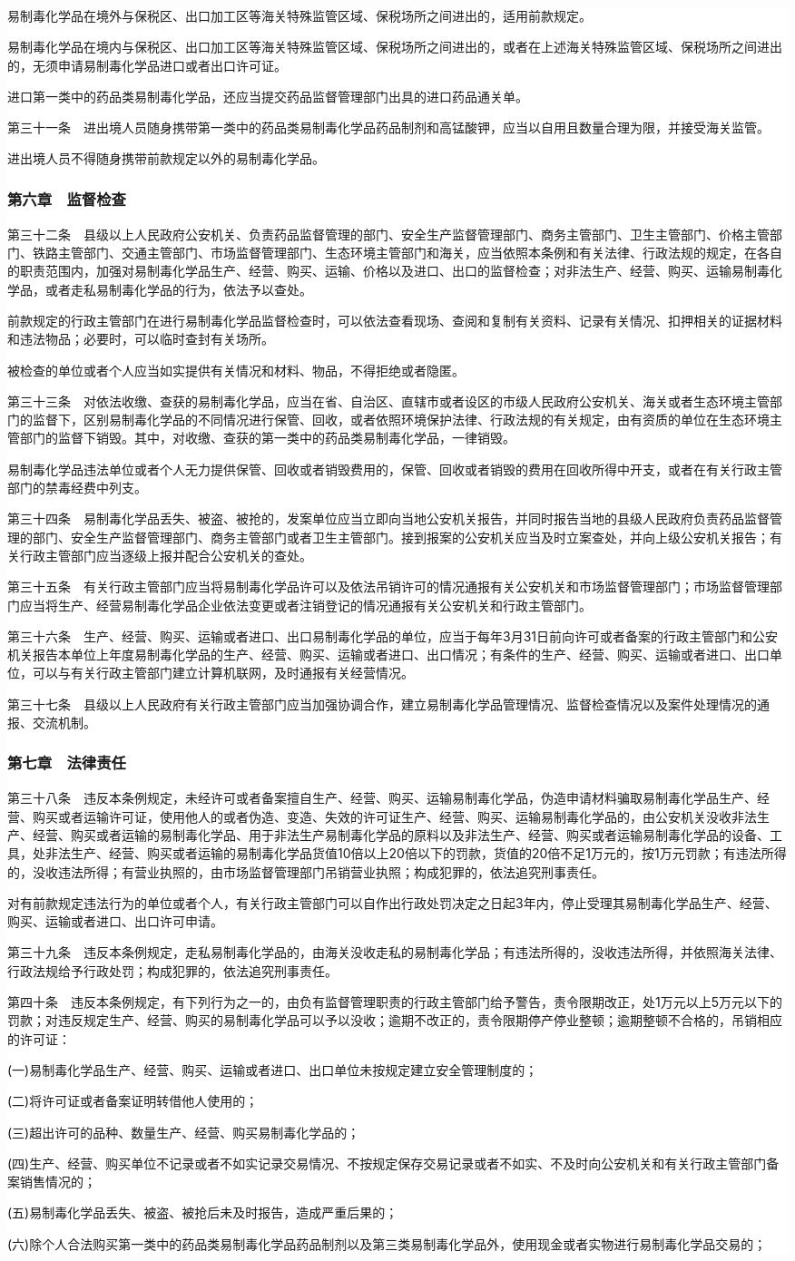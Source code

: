 易制毒化学品在境外与保税区、出口加工区等海关特殊监管区域、保税场所之间进出的，适用前款规定。

易制毒化学品在境内与保税区、出口加工区等海关特殊监管区域、保税场所之间进出的，或者在上述海关特殊监管区域、保税场所之间进出的，无须申请易制毒化学品进口或者出口许可证。

进口第一类中的药品类易制毒化学品，还应当提交药品监督管理部门出具的进口药品通关单。

第三十一条　进出境人员随身携带第一类中的药品类易制毒化学品药品制剂和高锰酸钾，应当以自用且数量合理为限，并接受海关监管。

进出境人员不得随身携带前款规定以外的易制毒化学品。

### 第六章　监督检查

第三十二条　县级以上人民政府公安机关、负责药品监督管理的部门、安全生产监督管理部门、商务主管部门、卫生主管部门、价格主管部门、铁路主管部门、交通主管部门、市场监督管理部门、生态环境主管部门和海关，应当依照本条例和有关法律、行政法规的规定，在各自的职责范围内，加强对易制毒化学品生产、经营、购买、运输、价格以及进口、出口的监督检查；对非法生产、经营、购买、运输易制毒化学品，或者走私易制毒化学品的行为，依法予以查处。

前款规定的行政主管部门在进行易制毒化学品监督检查时，可以依法查看现场、查阅和复制有关资料、记录有关情况、扣押相关的证据材料和违法物品；必要时，可以临时查封有关场所。

被检查的单位或者个人应当如实提供有关情况和材料、物品，不得拒绝或者隐匿。

第三十三条　对依法收缴、查获的易制毒化学品，应当在省、自治区、直辖市或者设区的市级人民政府公安机关、海关或者生态环境主管部门的监督下，区别易制毒化学品的不同情况进行保管、回收，或者依照环境保护法律、行政法规的有关规定，由有资质的单位在生态环境主管部门的监督下销毁。其中，对收缴、查获的第一类中的药品类易制毒化学品，一律销毁。

易制毒化学品违法单位或者个人无力提供保管、回收或者销毁费用的，保管、回收或者销毁的费用在回收所得中开支，或者在有关行政主管部门的禁毒经费中列支。

第三十四条　易制毒化学品丢失、被盗、被抢的，发案单位应当立即向当地公安机关报告，并同时报告当地的县级人民政府负责药品监督管理的部门、安全生产监督管理部门、商务主管部门或者卫生主管部门。接到报案的公安机关应当及时立案查处，并向上级公安机关报告；有关行政主管部门应当逐级上报并配合公安机关的查处。

第三十五条　有关行政主管部门应当将易制毒化学品许可以及依法吊销许可的情况通报有关公安机关和市场监督管理部门；市场监督管理部门应当将生产、经营易制毒化学品企业依法变更或者注销登记的情况通报有关公安机关和行政主管部门。

第三十六条　生产、经营、购买、运输或者进口、出口易制毒化学品的单位，应当于每年3月31日前向许可或者备案的行政主管部门和公安机关报告本单位上年度易制毒化学品的生产、经营、购买、运输或者进口、出口情况；有条件的生产、经营、购买、运输或者进口、出口单位，可以与有关行政主管部门建立计算机联网，及时通报有关经营情况。

第三十七条　县级以上人民政府有关行政主管部门应当加强协调合作，建立易制毒化学品管理情况、监督检查情况以及案件处理情况的通报、交流机制。

### 第七章　法律责任

第三十八条　违反本条例规定，未经许可或者备案擅自生产、经营、购买、运输易制毒化学品，伪造申请材料骗取易制毒化学品生产、经营、购买或者运输许可证，使用他人的或者伪造、变造、失效的许可证生产、经营、购买、运输易制毒化学品的，由公安机关没收非法生产、经营、购买或者运输的易制毒化学品、用于非法生产易制毒化学品的原料以及非法生产、经营、购买或者运输易制毒化学品的设备、工具，处非法生产、经营、购买或者运输的易制毒化学品货值10倍以上20倍以下的罚款，货值的20倍不足1万元的，按1万元罚款；有违法所得的，没收违法所得；有营业执照的，由市场监督管理部门吊销营业执照；构成犯罪的，依法追究刑事责任。

对有前款规定违法行为的单位或者个人，有关行政主管部门可以自作出行政处罚决定之日起3年内，停止受理其易制毒化学品生产、经营、购买、运输或者进口、出口许可申请。

第三十九条　违反本条例规定，走私易制毒化学品的，由海关没收走私的易制毒化学品；有违法所得的，没收违法所得，并依照海关法律、行政法规给予行政处罚；构成犯罪的，依法追究刑事责任。

第四十条　违反本条例规定，有下列行为之一的，由负有监督管理职责的行政主管部门给予警告，责令限期改正，处1万元以上5万元以下的罚款；对违反规定生产、经营、购买的易制毒化学品可以予以没收；逾期不改正的，责令限期停产停业整顿；逾期整顿不合格的，吊销相应的许可证：

(一)易制毒化学品生产、经营、购买、运输或者进口、出口单位未按规定建立安全管理制度的；

(二)将许可证或者备案证明转借他人使用的；

(三)超出许可的品种、数量生产、经营、购买易制毒化学品的；

(四)生产、经营、购买单位不记录或者不如实记录交易情况、不按规定保存交易记录或者不如实、不及时向公安机关和有关行政主管部门备案销售情况的；

(五)易制毒化学品丢失、被盗、被抢后未及时报告，造成严重后果的；

(六)除个人合法购买第一类中的药品类易制毒化学品药品制剂以及第三类易制毒化学品外，使用现金或者实物进行易制毒化学品交易的；
